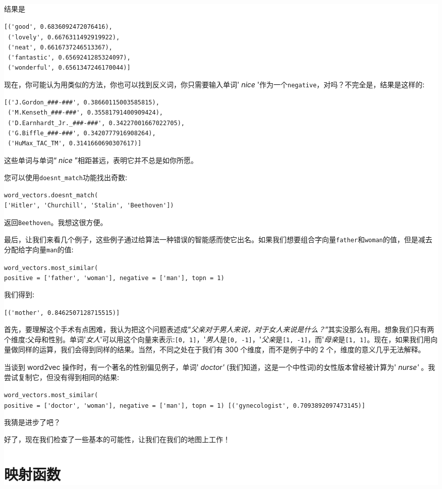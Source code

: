 结果是

```
[('good', 0.6836092472076416),
 ('lovely', 0.6676311492919922),
 ('neat', 0.6616737246513367),
 ('fantastic', 0.6569241285324097),
 ('wonderful', 0.6561347246170044)]
```

现在，你可能认为用类似的方法，你也可以找到反义词，你只需要输入单词' *nice* '作为一个`negative`，对吗？不完全是，结果是这样的:

```
[('J.Gordon_###-###', 0.38660115003585815),
 ('M.Kenseth_###-###', 0.35581791400909424),
 ('D.Earnhardt_Jr._###-###', 0.34227001667022705),
 ('G.Biffle_###-###', 0.3420777916908264),
 ('HuMax_TAC_TM', 0.3141660690307617)]
```

这些单词与单词“ *nice* ”相距甚远，表明它并不总是如你所愿。

您可以使用`doesnt_match`功能找出奇数:

```
word_vectors.doesnt_match(
['Hitler', 'Churchill', 'Stalin', 'Beethoven'])
```

返回`Beethoven`。我想这很方便。

最后，让我们来看几个例子，这些例子通过给算法一种错误的智能感而使它出名。如果我们想要组合字向量`father`和`woman`的值，但是减去分配给字向量`man`的值:

```
word_vectors.most_similar(
positive = ['father', 'woman'], negative = ['man'], topn = 1)
```

我们得到:

```
[('mother', 0.8462507128715515)]
```

首先，要理解这个手术有点困难，我认为把这个问题表述成“*父亲对于男人来说，对于女人来说是什么？*“其实没那么有用。想象我们只有两个维度:父母和性别。单词'*女人*'可以用这个向量来表示:`[0, 1]`，'*男人*是`[0, -1]`，'*父亲*是`[1, -1]`，而'*母亲*是`[1, 1]`。现在，如果我们用向量做同样的运算，我们会得到同样的结果。当然，不同之处在于我们有 300 个维度，而不是例子中的 2 个，维度的意义几乎无法解释。

当谈到 word2vec 操作时，有一个著名的性别偏见例子，单词' *doctor'* (我们知道，这是一个中性词)的女性版本曾经被计算为' *nurse'* 。我尝试复制它，但没有得到相同的结果:

```
word_vectors.most_similar(
positive = ['doctor', 'woman'], negative = ['man'], topn = 1) [('gynecologist', 0.7093892097473145)]
```

我猜是进步了吧？

好了，现在我们检查了一些基本的可能性，让我们在我们的地图上工作！

# 映射函数
